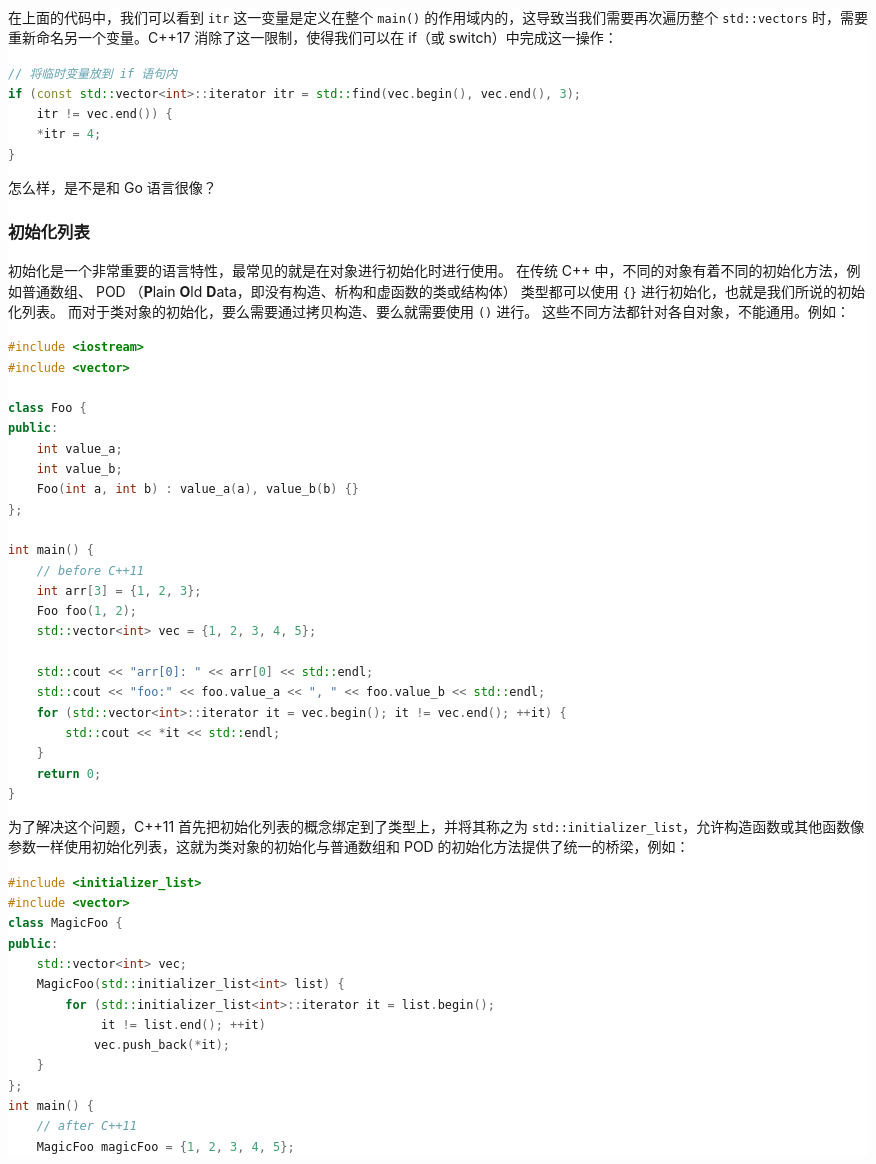 在上面的代码中，我们可以看到 `itr` 这一变量是定义在整个 `main()` 的作用域内的，这导致当我们需要再次遍历整个 `std::vectors` 时，需要重新命名另一个变量。C++17 消除了这一限制，使得我们可以在 if（或 switch）中完成这一操作：

```cpp
// 将临时变量放到 if 语句内
if (const std::vector<int>::iterator itr = std::find(vec.begin(), vec.end(), 3);
    itr != vec.end()) {
    *itr = 4;
}
```

怎么样，是不是和 Go 语言很像？

### 初始化列表

初始化是一个非常重要的语言特性，最常见的就是在对象进行初始化时进行使用。
在传统 C++ 中，不同的对象有着不同的初始化方法，例如普通数组、
POD （**P**lain **O**ld **D**ata，即没有构造、析构和虚函数的类或结构体）
类型都可以使用 `{}` 进行初始化，也就是我们所说的初始化列表。
而对于类对象的初始化，要么需要通过拷贝构造、要么就需要使用 `()` 进行。
这些不同方法都针对各自对象，不能通用。例如：

```cpp
#include <iostream>
#include <vector>

class Foo {
public:
    int value_a;
    int value_b;
    Foo(int a, int b) : value_a(a), value_b(b) {}
};

int main() {
    // before C++11
    int arr[3] = {1, 2, 3};
    Foo foo(1, 2);
    std::vector<int> vec = {1, 2, 3, 4, 5};

    std::cout << "arr[0]: " << arr[0] << std::endl;
    std::cout << "foo:" << foo.value_a << ", " << foo.value_b << std::endl;
    for (std::vector<int>::iterator it = vec.begin(); it != vec.end(); ++it) {
        std::cout << *it << std::endl;
    }
    return 0;
}
```

为了解决这个问题，C++11 首先把初始化列表的概念绑定到了类型上，并将其称之为 `std::initializer_list`，允许构造函数或其他函数像参数一样使用初始化列表，这就为类对象的初始化与普通数组和 POD 的初始化方法提供了统一的桥梁，例如：

```cpp
#include <initializer_list>
#include <vector>
class MagicFoo {
public:
    std::vector<int> vec;
    MagicFoo(std::initializer_list<int> list) {
        for (std::initializer_list<int>::iterator it = list.begin();
             it != list.end(); ++it)
            vec.push_back(*it);
    }
};
int main() {
    // after C++11
    MagicFoo magicFoo = {1, 2, 3, 4, 5};

```